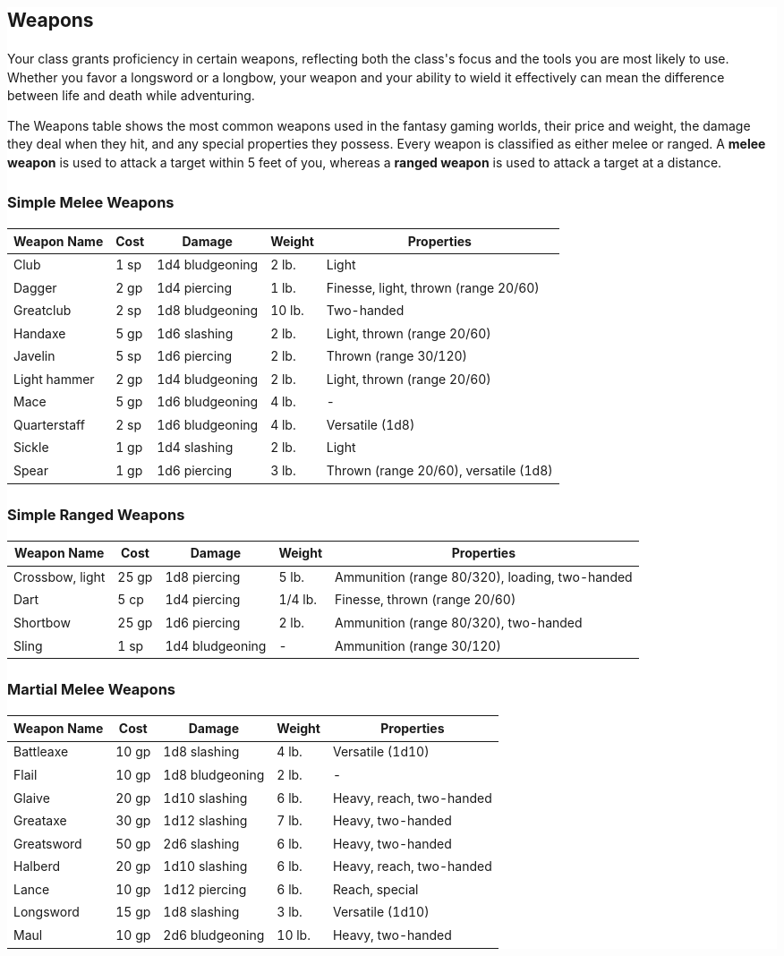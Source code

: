 ## Weapons

Your class grants proficiency in certain weapons, reflecting both the class's focus and the tools you are most likely to use. Whether you favor a longsword or a longbow, your weapon and your ability to wield it effectively can mean the difference between life and death while adventuring.

The Weapons table shows the most common weapons used in the fantasy gaming worlds, their price and weight, the damage they deal when they hit, and any special properties they possess. Every weapon is classified as either melee or ranged. A **melee weapon** is used to attack a target within 5 feet of you, whereas a **ranged weapon** is used to attack a target at a distance.

### Simple Melee Weapons

| Weapon Name  | Cost | Damage          | Weight | Properties                            |
| ------------ | ---- | --------------- | ------ | ------------------------------------- |
| Club         | 1 sp | 1d4 bludgeoning | 2 lb.  | Light                                 |
| Dagger       | 2 gp | 1d4 piercing    | 1 lb.  | Finesse, light, thrown (range 20/60)  |
| Greatclub    | 2 sp | 1d8 bludgeoning | 10 lb. | Two-handed                            |
| Handaxe      | 5 gp | 1d6 slashing    | 2 lb.  | Light, thrown (range 20/60)           |
| Javelin      | 5 sp | 1d6 piercing    | 2 lb.  | Thrown (range 30/120)                 |
| Light hammer | 2 gp | 1d4 bludgeoning | 2 lb.  | Light, thrown (range 20/60)           |
| Mace         | 5 gp | 1d6 bludgeoning | 4 lb.  | -                                     |
| Quarterstaff | 2 sp | 1d6 bludgeoning | 4 lb.  | Versatile (1d8)                       |
| Sickle       | 1 gp | 1d4 slashing    | 2 lb.  | Light                                 |
| Spear        | 1 gp | 1d6 piercing    | 3 lb.  | Thrown (range 20/60), versatile (1d8) |

### Simple Ranged Weapons

| Weapon Name     | Cost  | Damage          | Weight  | Properties                                     |
| --------------- | ----- | --------------- | ------- | ---------------------------------------------- |
| Crossbow, light | 25 gp | 1d8 piercing    | 5 lb.   | Ammunition (range 80/320), loading, two-handed |
| Dart            | 5 cp  | 1d4 piercing    | 1/4 lb. | Finesse, thrown (range 20/60)                  |
| Shortbow        | 25 gp | 1d6 piercing    | 2 lb.   | Ammunition (range 80/320), two-handed          |
| Sling           | 1 sp  | 1d4 bludgeoning | -       | Ammunition (range 30/120)                      |

### Martial Melee Weapons

| Weapon Name | Cost  | Damage          | Weight | Properties                            |
| ----------- | ----- | --------------- | ------ | ------------------------------------- |
| Battleaxe   | 10 gp | 1d8 slashing    | 4 lb.  | Versatile (1d10)                      |
| Flail       | 10 gp | 1d8 bludgeoning | 2 lb.  | -                                     |
| Glaive      | 20 gp | 1d10 slashing   | 6 lb.  | Heavy, reach, two-handed              |
| Greataxe    | 30 gp | 1d12 slashing   | 7 lb.  | Heavy, two-handed                     |
| Greatsword  | 50 gp | 2d6 slashing    | 6 lb.  | Heavy, two-handed                     |
| Halberd     | 20 gp | 1d10 slashing   | 6 lb.  | Heavy, reach, two-handed              |
| Lance       | 10 gp | 1d12 piercing   | 6 lb.  | Reach, special                        |
| Longsword   | 15 gp | 1d8 slashing    | 3 lb.  | Versatile (1d10)                      |
| Maul        | 10 gp | 2d6 bludgeoning | 10 lb. | Heavy, two-handed                     |